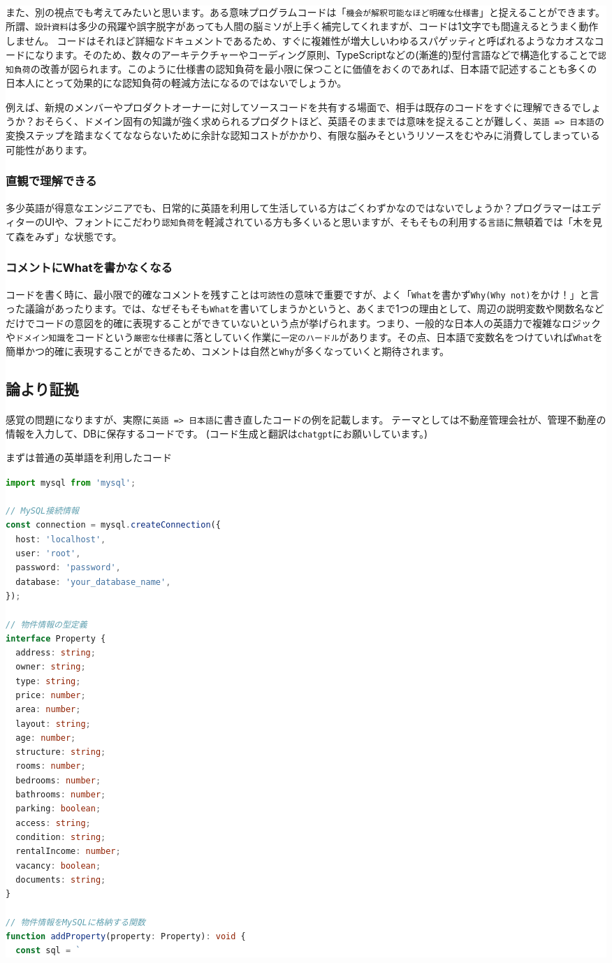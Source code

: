また、別の視点でも考えてみたいと思います。ある意味プログラムコードは「`機会が解釈可能なほど明確な仕様書`」と捉えることができます。所謂、`設計資料`は多少の飛躍や誤字脱字があっても人間の脳ミソが上手く補完してくれますが、コードは1文字でも間違えるとうまく動作しません。
コードはそれほど詳細なドキュメントであるため、すぐに複雑性が増大しいわゆるスパゲッティと呼ばれるようなカオスなコードになります。そのため、数々のアーキテクチャーやコーディング原則、TypeScriptなどの(漸進的)型付言語などで構造化することで`認知負荷`の改善が図られます。このように仕様書の認知負荷を最小限に保つことに価値をおくのであれば、日本語で記述することも多くの日本人にとって効果的にな認知負荷の軽減方法になるのではないでしょうか。

例えば、新規のメンバーやプロダクトオーナーに対してソースコードを共有する場面で、相手は既存のコードをすぐに理解できるでしょうか？おそらく、ドメイン固有の知識が強く求められるプロダクトほど、英語そのままでは意味を捉えることが難しく、`英語 => 日本語`の変換ステップを踏まなくてなならないために余計な認知コストがかかり、有限な脳みそというリソースをむやみに消費してしまっている可能性があります。

### 直観で理解できる

多少英語が得意なエンジニアでも、日常的に英語を利用して生活している方はごくわずかなのではないでしょうか？プログラマーはエディターのUIや、フォントにこだわり`認知負荷`を軽減されている方も多くいると思いますが、そもそもの利用する`言語`に無頓着では「木を見て森をみず」な状態です。

### コメントにWhatを書かなくなる

コードを書く時に、最小限で的確なコメントを残すことは`可読性`の意味で重要ですが、よく「`What`を書かず`Why(Why not)`をかけ！」と言った議論があったります。では、なぜそもそも`What`を書いてしまうかというと、あくまで1つの理由として、周辺の説明変数や関数名などだけでコードの意図を的確に表現することができていないという点が挙げられます。つまり、一般的な日本人の英語力で複雑なロジックや`ドメイン知識`をコードという`厳密な仕様書`に落としていく作業に`一定のハードル`があります。その点、日本語で変数名をつけていれば`What`を簡単かつ的確に表現することができるため、コメントは自然と`Why`が多くなっていくと期待されます。

## 論より証拠

感覚の問題になりますが、実際に`英語 => 日本語`に書き直したコードの例を記載します。
テーマとしては不動産管理会社が、管理不動産の情報を入力して、DBに保存するコードです。
(コード生成と翻訳は`chatgpt`にお願いしています。)

まずは普通の英単語を利用したコード

```typescript
import mysql from 'mysql';

// MySQL接続情報
const connection = mysql.createConnection({
  host: 'localhost',
  user: 'root',
  password: 'password',
  database: 'your_database_name',
});

// 物件情報の型定義
interface Property {
  address: string;
  owner: string;
  type: string;
  price: number;
  area: number;
  layout: string;
  age: number;
  structure: string;
  rooms: number;
  bedrooms: number;
  bathrooms: number;
  parking: boolean;
  access: string;
  condition: string;
  rentalIncome: number;
  vacancy: boolean;
  documents: string;
}

// 物件情報をMySQLに格納する関数
function addProperty(property: Property): void {
  const sql = `
```